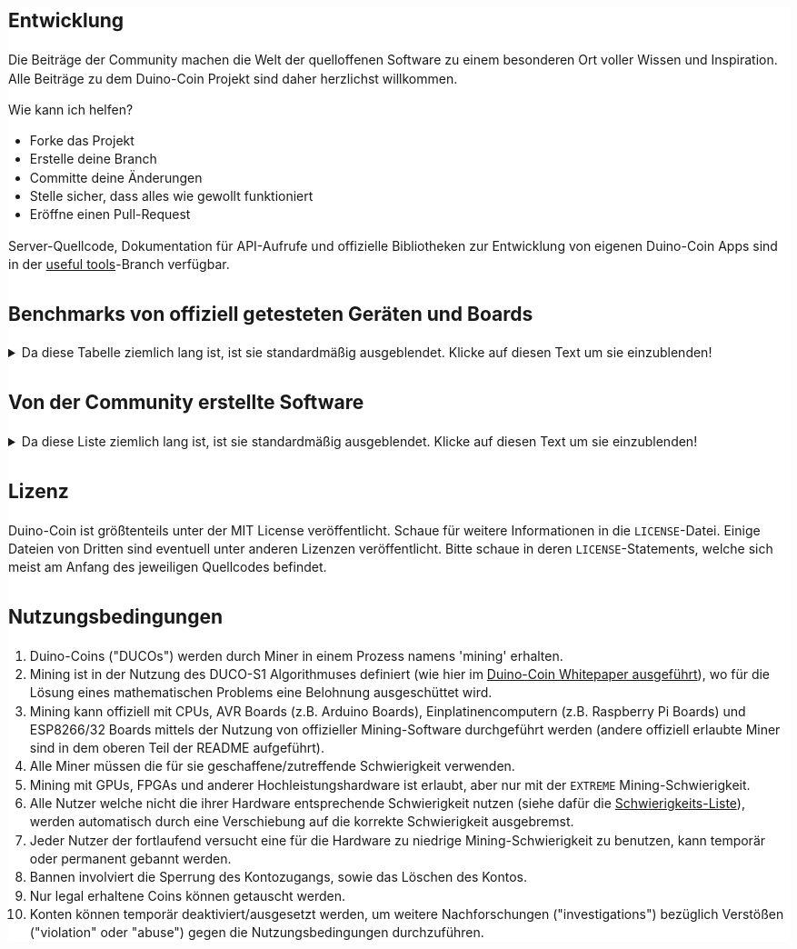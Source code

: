 
## Entwicklung

Die Beiträge der Community machen die Welt der quelloffenen Software zu einem besonderen Ort voller Wissen und Inspiration.<br>
Alle Beiträge zu dem Duino-Coin Projekt sind daher herzlichst willkommen.

Wie kann ich helfen?

*   Forke das Projekt
*   Erstelle deine Branch
*   Committe deine Änderungen
*   Stelle sicher, dass alles wie gewollt funktioniert
*   Eröffne einen Pull-Request

Server-Quellcode, Dokumentation für API-Aufrufe und offizielle Bibliotheken zur Entwicklung von eigenen Duino-Coin Apps sind in der [useful tools](https://github.com/revoxhere/duino-coin/tree/useful-tools)-Branch verfügbar.


## Benchmarks von offiziell getesteten Geräten und Boards

<details><summary>
    Da diese Tabelle ziemlich lang ist, ist sie standardmäßig ausgeblendet. Klicke auf diesen Text um sie einzublenden!
  </summary></details>


## Von der Community erstellte Software

<details><summary>
    Da diese Liste ziemlich lang ist, ist sie standardmäßig ausgeblendet. Klicke auf diesen Text um sie einzublenden!
  </summary></details>


## Lizenz

Duino-Coin ist größtenteils unter der MIT License veröffentlicht. Schaue für weitere Informationen in die `LICENSE`-Datei.
Einige Dateien von Dritten sind eventuell unter anderen Lizenzen veröffentlicht. Bitte schaue in deren `LICENSE`-Statements, welche sich meist am Anfang des jeweiligen Quellcodes befindet.


## Nutzungsbedingungen
1. Duino-Coins ("DUCOs") werden durch Miner in einem Prozess namens 'mining' erhalten.<br/>
2. Mining ist in der Nutzung des DUCO-S1 Algorithmuses definiert (wie hier im <a href="https://github.com/revoxhere/duino-coin/blob/gh-pages/assets/whitepaper.pdf">Duino-Coin Whitepaper ausgeführt</a>), wo für die Lösung eines mathematischen Problems eine Belohnung ausgeschüttet wird.<br/>
3. Mining kann offiziell mit CPUs, AVR Boards (z.B. Arduino Boards), Einplatinencomputern (z.B. Raspberry Pi Boards) und ESP8266/32 Boards mittels der Nutzung von offizieller Mining-Software durchgeführt werden (andere offiziell erlaubte Miner sind in dem oberen Teil der README aufgeführt).<br/>
4. Alle Miner müssen die für sie geschaffene/zutreffende Schwierigkeit verwenden.
5. Mining mit GPUs, FPGAs und anderer Hochleistungshardware ist erlaubt, aber nur mit der `EXTREME` Mining-Schwierigkeit.<br/>
6. Alle Nutzer welche nicht die ihrer Hardware entsprechende Schwierigkeit nutzen (siehe dafür die <a href="https://github.com/revoxhere/duino-coin/tree/useful-tools#socket-api">Schwierigkeits-Liste</a>), werden automatisch durch eine Verschiebung auf die korrekte Schwierigkeit ausgebremst.<br/>
7. Jeder Nutzer der fortlaufend versucht eine für die Hardware zu niedrige Mining-Schwierigkeit zu benutzen, kann temporär oder permanent gebannt werden.<br/>
8. Bannen involviert die Sperrung des Kontozugangs, sowie das Löschen des Kontos.<br/>
9. Nur legal erhaltene Coins können getauscht werden.<br/>
10. Konten können temporär deaktiviert/ausgesetzt werden, um weitere Nachforschungen ("investigations") bezüglich Verstößen ("violation" oder "abuse") gegen die Nutzungsbedingungen durchzuführen.<br/>